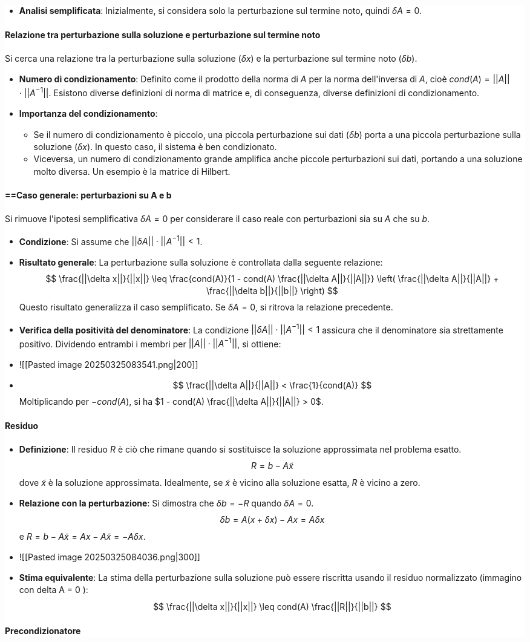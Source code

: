 - **Analisi semplificata**: Inizialmente, si considera solo la perturbazione sul termine noto, quindi $\delta A = 0$.
    

#### Relazione tra perturbazione sulla soluzione e perturbazione sul termine noto

Si cerca una relazione tra la perturbazione sulla soluzione ($\delta x$) e la perturbazione sul termine noto ($\delta b$).

- **Numero di condizionamento**: Definito come il prodotto della norma di $A$ per la norma dell'inversa di $A$, cioè $cond(A) = ||A|| \cdot ||A^{-1}||$. Esistono diverse definizioni di norma di matrice e, di conseguenza, diverse definizioni di condizionamento.
    
- **Importanza del condizionamento**:
    
    - Se il numero di condizionamento è piccolo, una piccola perturbazione sui dati ($\delta b$) porta a una piccola perturbazione sulla soluzione ($\delta x$). In questo caso, il sistema è ben condizionato.
    - Viceversa, un numero di condizionamento grande amplifica anche piccole perturbazioni sui dati, portando a una soluzione molto diversa. Un esempio è la matrice di Hilbert.

#### ==Caso generale: perturbazioni su A e b

Si rimuove l'ipotesi semplificativa $\delta A = 0$ per considerare il caso reale con perturbazioni sia su $A$ che su $b$.

- **Condizione**: Si assume che $|| \delta A || \cdot || A^{-1} || < 1$.
    
- **Risultato generale**: La perturbazione sulla soluzione è controllata dalla seguente relazione: $$ \frac{||\delta x||}{||x||} \leq \frac{cond(A)}{1 - cond(A) \frac{||\delta A||}{||A||}} \left( \frac{||\delta A||}{||A||} + \frac{||\delta b||}{||b||} \right) $$ Questo risultato generalizza il caso semplificato. Se $\delta A = 0$, si ritrova la relazione precedente.
    
- **Verifica della positività del denominatore**: La condizione $|| \delta A || \cdot || A^{-1} || < 1$ assicura che il denominatore sia strettamente positivo. Dividendo entrambi i membri per $||A|| \cdot ||A^{-1}||$, si ottiene: 
- ![[Pasted image 20250325083541.png|200]]
- $$ \frac{||\delta A||}{||A||} < \frac{1}{cond(A)} $$ Moltiplicando per $-cond(A)$, si ha $1 - cond(A) \frac{||\delta A||}{||A||} > 0$.
    

#### Residuo

- **Definizione**: Il residuo $R$ è ciò che rimane quando si sostituisce la soluzione approssimata nel problema esatto. $$ R = b - A\tilde{x} $$ dove $\tilde{x}$ è la soluzione approssimata. Idealmente, se $\tilde{x}$ è vicino alla soluzione esatta, $R$ è vicino a zero.
    
- **Relazione con la perturbazione**: Si dimostra che $\delta b = -R$ quando $\delta A = 0$. $$ \delta b = A(x + \delta x) - Ax = A \delta x $$ e $R = b - A\tilde{x} = Ax - A\tilde{x} = -A \delta x$.
- ![[Pasted image 20250325084036.png|300]]
    
- **Stima equivalente**: La stima della perturbazione sulla soluzione può essere riscritta usando il residuo normalizzato (immagino con delta A = 0 ):  
  $$ \frac{||\delta x||}{||x||} \leq cond(A) \frac{||R||}{||b||} $$
    

#### Precondizionatore
